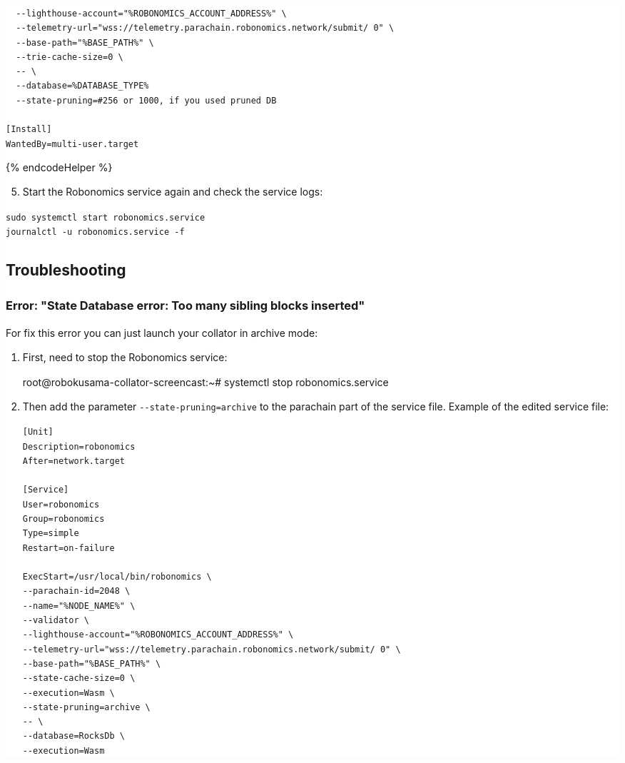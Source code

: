   ```
    --lighthouse-account="%ROBONOMICS_ACCOUNT_ADDRESS%" \
    --telemetry-url="wss://telemetry.parachain.robonomics.network/submit/ 0" \
    --base-path="%BASE_PATH%" \
    --trie-cache-size=0 \
    -- \
    --database=%DATABASE_TYPE%
    --state-pruning=#256 or 1000, if you used pruned DB

  [Install]
  WantedBy=multi-user.target
  ```

  {% endcodeHelper %}

5. Start the Robonomics service again and check the service logs:

  ```shell
  sudo systemctl start robonomics.service
  journalctl -u robonomics.service -f
  ```

## Troubleshooting

### Error: "State Database error: Too many sibling blocks inserted"


For fix this error you can just launch your collator in archive mode:

1) First, need to stop the Robonomics service:

    root@robokusama-collator-screencast:~# systemctl stop robonomics.service


2) Then add the parameter `--state-pruning=archive` to the parachain part of the service file. Example of the edited service file:
    ```
    [Unit]
    Description=robonomics
    After=network.target

    [Service]
    User=robonomics
    Group=robonomics
    Type=simple
    Restart=on-failure

    ExecStart=/usr/local/bin/robonomics \
    --parachain-id=2048 \
    --name="%NODE_NAME%" \
    --validator \
    --lighthouse-account="%ROBONOMICS_ACCOUNT_ADDRESS%" \
    --telemetry-url="wss://telemetry.parachain.robonomics.network/submit/ 0" \
    --base-path="%BASE_PATH%" \
    --state-cache-size=0 \
    --execution=Wasm \
    --state-pruning=archive \
    -- \
    --database=RocksDb \
    --execution=Wasm
